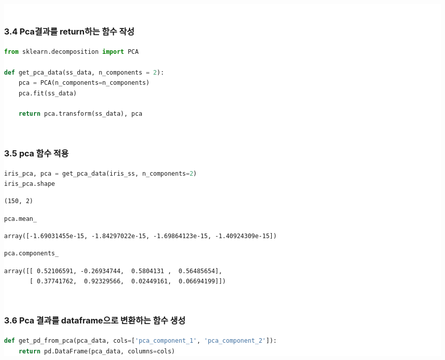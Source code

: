 

<br>

### 3.4 Pca결과를 return하는 함수 작성


```python
from sklearn.decomposition import PCA

def get_pca_data(ss_data, n_components = 2):
    pca = PCA(n_components=n_components)
    pca.fit(ss_data)
    
    return pca.transform(ss_data), pca
```

<br>

### 3.5 pca 함수 적용


```python
iris_pca, pca = get_pca_data(iris_ss, n_components=2)
iris_pca.shape
```




    (150, 2)




```python
pca.mean_
```




    array([-1.69031455e-15, -1.84297022e-15, -1.69864123e-15, -1.40924309e-15])




```python
pca.components_
```




    array([[ 0.52106591, -0.26934744,  0.5804131 ,  0.56485654],
           [ 0.37741762,  0.92329566,  0.02449161,  0.06694199]])



<br>

### 3.6 Pca 결과를 dataframe으로 변환하는 함수 생성


```python
def get_pd_from_pca(pca_data, cols=['pca_component_1', 'pca_component_2']):
    return pd.DataFrame(pca_data, columns=cols)
```
